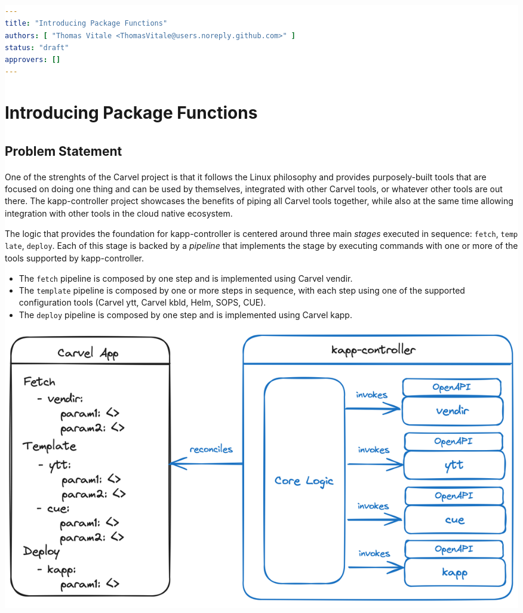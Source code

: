 ```yaml
---
title: "Introducing Package Functions"
authors: [ "Thomas Vitale <ThomasVitale@users.noreply.github.com>" ]
status: "draft"
approvers: []
---
```


# Introducing Package Functions

## Problem Statement

One of the strenghts of the Carvel project is that it follows the Linux philosophy and provides purposely-built tools that are focused on doing one thing and can be used by themselves, integrated with other Carvel tools, or whatever other tools are out there. The kapp-controller project showcases the benefits of piping all Carvel tools together, while also at the same time allowing integration with other tools in the cloud native ecosystem.

The logic that provides the foundation for kapp-controller is centered around three main _stages_ executed in sequence: `fetch`, `template`, `deploy`. Each of this stage is backed by a _pipeline_ that implements the stage by executing commands with one or more of the tools supported by kapp-controller.

* The `fetch` pipeline is composed by one step and is implemented using Carvel vendir.
* The `template` pipeline is composed by one or more steps in sequence, with each step using one of the supported configuration tools (Carvel ytt, Carvel kbld, Helm, SOPS, CUE).
* The `deploy` pipeline is composed by one step and is implemented using Carvel kapp.

![](images/kapp-controller-stages-now.png)
